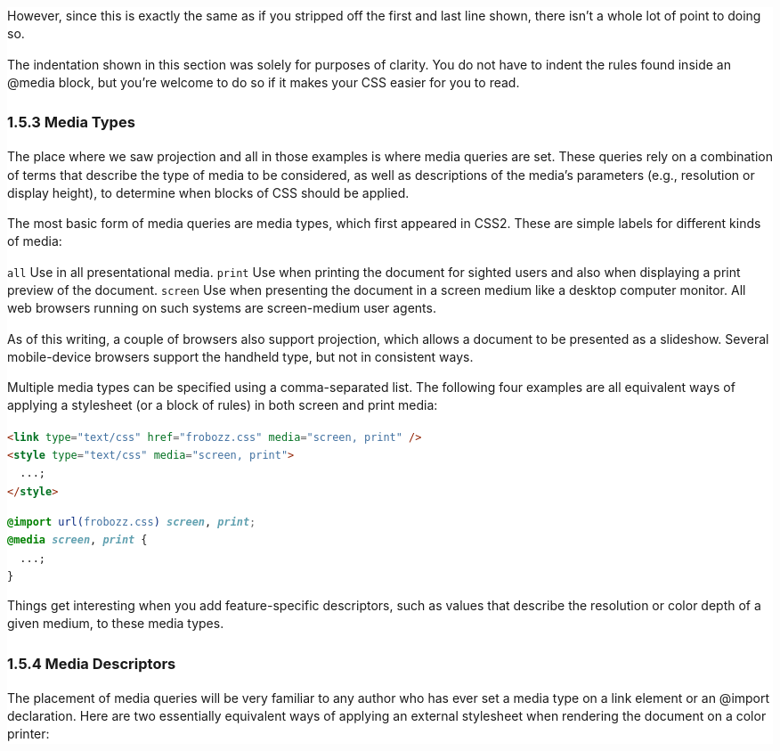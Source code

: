 However, since this is exactly the same as if you stripped off the first and last line shown, there isn’t a whole lot of point to doing so.

<Tips tips="blue">The indentation shown in this section was solely for purposes of clarity. You do not have to indent the rules found inside an @media block, but you’re welcome to do so if it makes your CSS easier for you to read.</Tips>

### 1.5.3 Media Types

The place where we saw projection and all in those examples is where media queries are set. These queries rely on a combination of terms that describe the type of media to be considered, as well as descriptions of the media’s parameters (e.g., resolution or display height), to determine when blocks of CSS should be applied.

The most basic form of media queries are media types, which first appeared in CSS2. These are simple labels for different kinds of media:

`all`
Use in all presentational media.
`print`
Use when printing the document for sighted users and also when displaying a print preview of the document.
`screen`
Use when presenting the document in a screen medium like a desktop computer monitor. All web browsers running on such systems are screen-medium user agents.

<Tips tips="blue">As of this writing, a couple of browsers also support projection, which allows a document to be presented as a slideshow. Several mobile-device browsers support the handheld type, but not in consistent ways.</Tips>

Multiple media types can be specified using a comma-separated list. The following four examples are all equivalent ways of applying a stylesheet (or a block of rules) in both screen and print media:

```html
<link type="text/css" href="frobozz.css" media="screen, print" />
<style type="text/css" media="screen, print">
  ...;
</style>
```

```css
@import url(frobozz.css) screen, print;
@media screen, print {
  ...;
}
```

Things get interesting when you add feature-specific descriptors, such as values that describe the resolution or color depth of a given medium, to these media types.

### 1.5.4 Media Descriptors

The placement of media queries will be very familiar to any author who has ever set a media type on a link element or an @import declaration. Here are two essentially equivalent ways of applying an external stylesheet when rendering the document on a color printer:
